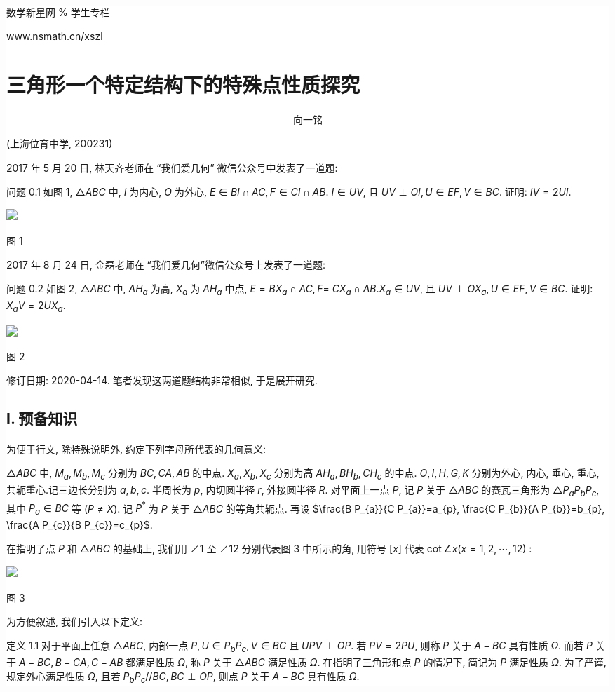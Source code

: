 数学新星网 $\%$ 学生专栏

www.nsmath.cn/xszl

# 三角形一个特定结构下的特殊点性质探究 

$$
\text { 向一铭 }
$$

(上海位育中学, 200231)

2017 年 5 月 20 日, 林天齐老师在 “我们爱几何” 微信公众号中发表了一道题:

问题 0.1 如图 1, $\triangle A B C$ 中, $I$ 为内心, $O$ 为外心, $E \in B I \cap A C, F \in C I \cap A B$. $I \in U V$, 且 $U V \perp O I, U \in E F, V \in B C$. 证明: $I V=2 U I$.

![](https://cdn.mathpix.com/cropped/2024_02_26_40085d903bbb2e23ab09g-01.jpg?height=368&width=440&top_left_y=1232&top_left_x=814)

图 1

2017 年 8 月 24 日, 金磊老师在 “我们爱几何”微信公众号上发表了一道题:

问题 0.2 如图 2, $\triangle A B C$ 中, $A H_{a}$ 为高, $X_{a}$ 为 $A H_{a}$ 中点, $E=B X_{a} \cap A C, F=$ $C X_{a} \cap A B . X_{a} \in U V$, 且 $U V \perp O X_{a}, U \in E F, V \in B C$. 证明: $X_{a} V=2 U X_{a}$.

![](https://cdn.mathpix.com/cropped/2024_02_26_40085d903bbb2e23ab09g-01.jpg?height=422&width=460&top_left_y=2025&top_left_x=798)

图 2

修订日期: 2020-04-14.
笔者发现这两道题结构非常相似, 于是展开研究.

## I. 预备知识

为便于行文, 除特殊说明外, 约定下列字母所代表的几何意义:

$\triangle A B C$ 中, $M_{a}, M_{b}, M_{c}$ 分别为 $B C, C A, A B$ 的中点. $X_{a}, X_{b}, X_{c}$ 分别为高 $A H_{a}, B H_{b}, C H_{c}$ 的中点. $O, I, H, G, K$ 分别为外心, 内心, 垂心, 重心, 共轭重心.记三边长分别为 $a, b, c$. 半周长为 $p$, 内切圆半径 $r$, 外接圆半径 $R$. 对平面上一点 $P$, 记 $P$ 关于 $\triangle A B C$ 的赛瓦三角形为 $\triangle P_{a} P_{b} P_{c}$, 其中 $P_{a} \in B C$ 等 $(P \neq X)$. 记 $P^{*}$ 为 $P$ 关于 $\triangle A B C$ 的等角共轭点. 再设 $\frac{B P_{a}}{C P_{a}}=a_{p}, \frac{C P_{b}}{A P_{b}}=b_{p}, \frac{A P_{c}}{B P_{c}}=c_{p}$.

在指明了点 $P$ 和 $\triangle A B C$ 的基础上, 我们用 $\angle 1$ 至 $\angle 12$ 分别代表图 3 中所示的角, 用符号 $[x]$ 代表 $\cot \angle x(x=1,2, \cdots, 12)$ :

![](https://cdn.mathpix.com/cropped/2024_02_26_40085d903bbb2e23ab09g-02.jpg?height=394&width=642&top_left_y=1111&top_left_x=707)

图 3

为方便叙述, 我们引入以下定义:

定义 1.1 对于平面上任意 $\triangle A B C$, 内部一点 $P, U \in P_{b} P_{c}, V \in B C$ 且 $U P V \perp O P$. 若 $P V=2 P U$, 则称 $P$ 关于 $A-B C$ 具有性质 $\Omega$. 而若 $P$ 关于 $A-B C, B-C A, C-A B$ 都满足性质 $\Omega$, 称 $P$ 关于 $\triangle A B C$ 满足性质 $\Omega$. 在指明了三角形和点 $P$ 的情况下, 简记为 $P$ 满足性质 $\Omega$. 为了严谨, 规定外心满足性质 $\Omega$, 且若 $P_{b} P_{c} / / B C, B C \perp O P$, 则点 $P$ 关于 $A-B C$ 具有性质 $\Omega$.
